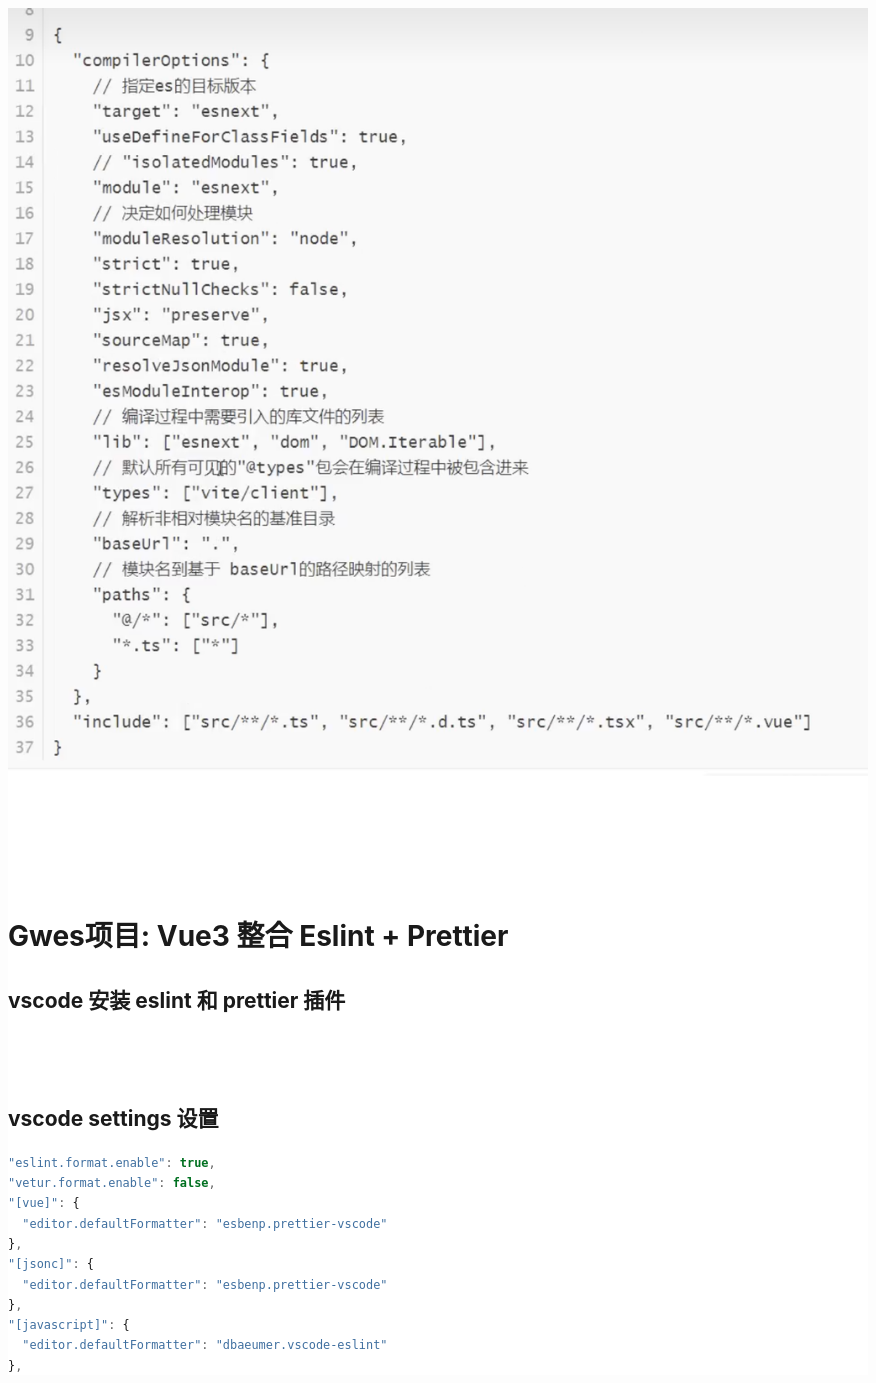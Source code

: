 ![settings](./imgs/eslint05.png)

<br><br><br><br>

# Gwes项目: Vue3 整合 Eslint + Prettier

## vscode 安装 eslint 和 prettier 插件

<br><br>

## vscode settings 设置
```js
"eslint.format.enable": true,
"vetur.format.enable": false,
"[vue]": {
  "editor.defaultFormatter": "esbenp.prettier-vscode"
},
"[jsonc]": {
  "editor.defaultFormatter": "esbenp.prettier-vscode"
},
"[javascript]": {
  "editor.defaultFormatter": "dbaeumer.vscode-eslint"
},
```